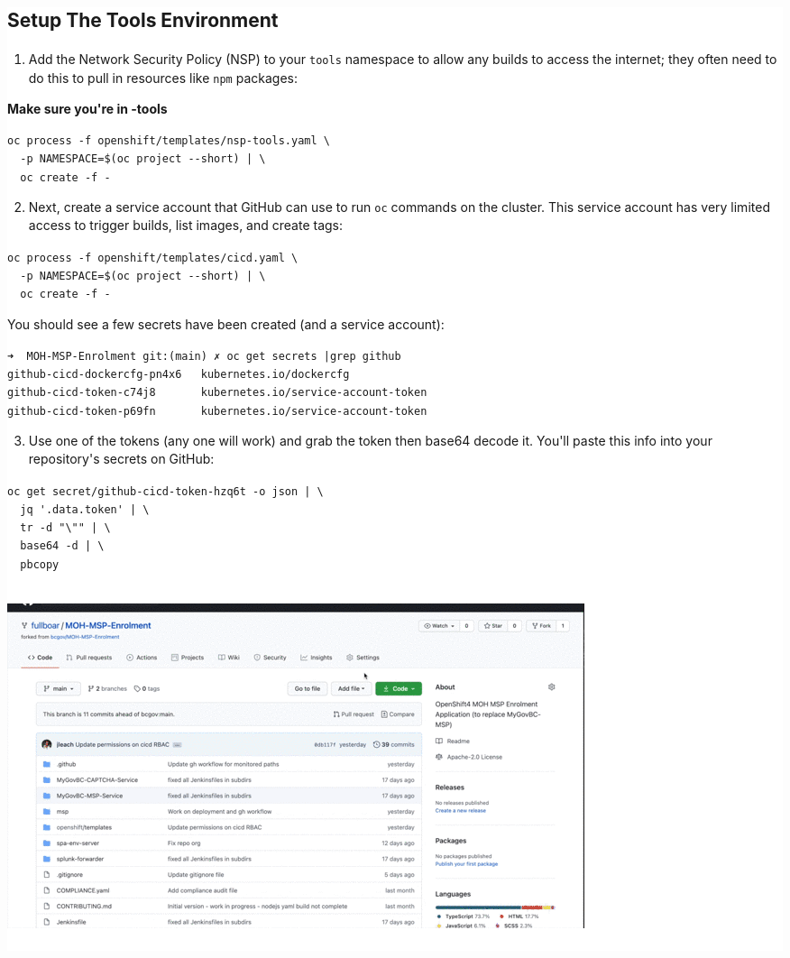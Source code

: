 
## Setup The Tools Environment

1. Add the Network Security Policy (NSP) to your `tools` namespace to allow any builds to access the internet; they often need to do this to pull in resources like `npm` packages:

**Make sure you're in -tools**

```console
oc process -f openshift/templates/nsp-tools.yaml \
  -p NAMESPACE=$(oc project --short) | \
  oc create -f -
```

2. Next, create a service account that GitHub can use to run `oc` commands on the cluster. This service account has very limited access to trigger builds, list images, and create tags:

```consoleoc 
oc process -f openshift/templates/cicd.yaml \
  -p NAMESPACE=$(oc project --short) | \
  oc create -f -
```

You should see a few secrets have been created (and a service account):

```console
➜  MOH-MSP-Enrolment git:(main) ✗ oc get secrets |grep github
github-cicd-dockercfg-pn4x6   kubernetes.io/dockercfg
github-cicd-token-c74j8       kubernetes.io/service-account-token
github-cicd-token-p69fn       kubernetes.io/service-account-token
```

3. Use one of the tokens (any one will work) and grab the token then base64 decode it. You'll paste this info into your repository's secrets on GitHub:

```console
oc get secret/github-cicd-token-hzq6t -o json | \
  jq '.data.token' | \
  tr -d "\"" | \
  base64 -d | \
  pbcopy
```

![Add Token as Secret](./add_token.gif)
